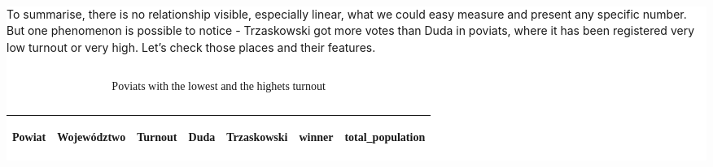 To summarise, there is no relationship visible, especially linear, what
we could easy measure and present any specific number. But one
phenomenon is possible to notice - Trzaskowski got more votes than Duda
in poviats, where it has been registered very low turnout or very high.
Let’s check those places and their features.

<table class=" lightable-classic" style="font-family: Cambria; width: auto !important; margin-left: auto; margin-right: auto;">

<caption>

Poviats with the lowest and the highets turnout

</caption>

<thead>

<tr>

<th style="text-align:left;">

Powiat

</th>

<th style="text-align:left;">

Województwo

</th>

<th style="text-align:right;">

Turnout

</th>

<th style="text-align:right;">

Duda

</th>

<th style="text-align:right;">

Trzaskowski

</th>

<th style="text-align:left;">

winner

</th>

<th style="text-align:right;">

total\_population

</th>

</tr>

</thead>
